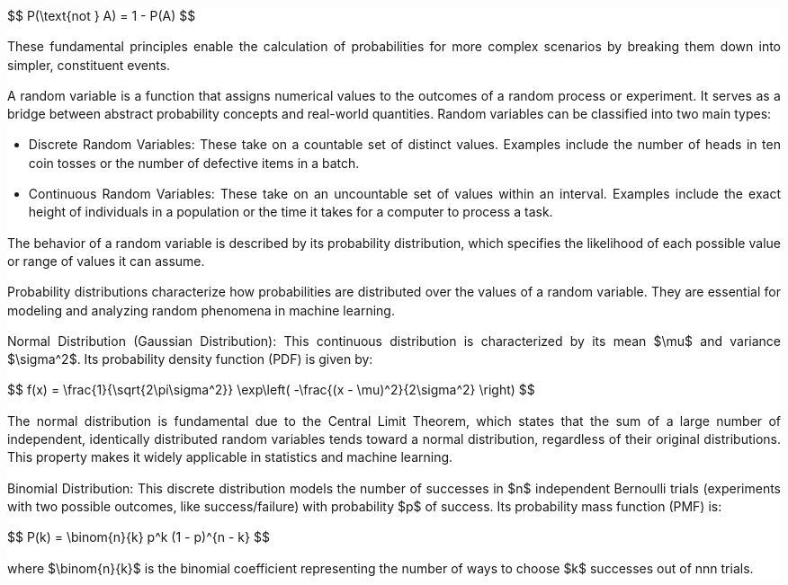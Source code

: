 <p style="text-align: justify;">
$$ P(\text{not } A) = 1 - P(A) $$
</p>
<p style="text-align: justify;">
These fundamental principles enable the calculation of probabilities for more complex scenarios by breaking them down into simpler, constituent events.
</p>

<p style="text-align: justify;">
A random variable is a function that assigns numerical values to the outcomes of a random process or experiment. It serves as a bridge between abstract probability concepts and real-world quantities. Random variables can be classified into two main types:
</p>

- <p style="text-align: justify;">Discrete Random Variables: These take on a countable set of distinct values. Examples include the number of heads in ten coin tosses or the number of defective items in a batch.</p>
- <p style="text-align: justify;">Continuous Random Variables: These take on an uncountable set of values within an interval. Examples include the exact height of individuals in a population or the time it takes for a computer to process a task.</p>
<p style="text-align: justify;">
The behavior of a random variable is described by its probability distribution, which specifies the likelihood of each possible value or range of values it can assume.
</p>

<p style="text-align: justify;">
Probability distributions characterize how probabilities are distributed over the values of a random variable. They are essential for modeling and analyzing random phenomena in machine learning.
</p>

<p style="text-align: justify;">
Normal Distribution (Gaussian Distribution): This continuous distribution is characterized by its mean $\mu$ and variance $\sigma^2$. Its probability density function (PDF) is given by:
</p>

<p style="text-align: justify;">
$$ f(x) = \frac{1}{\sqrt{2\pi\sigma^2}} \exp\left( -\frac{(x - \mu)^2}{2\sigma^2} \right) $$
</p>
<p style="text-align: justify;">
The normal distribution is fundamental due to the Central Limit Theorem, which states that the sum of a large number of independent, identically distributed random variables tends toward a normal distribution, regardless of their original distributions. This property makes it widely applicable in statistics and machine learning.
</p>

<p style="text-align: justify;">
Binomial Distribution: This discrete distribution models the number of successes in $n$ independent Bernoulli trials (experiments with two possible outcomes, like success/failure) with probability $p$ of success. Its probability mass function (PMF) is:
</p>

<p style="text-align: justify;">
$$ P(k) = \binom{n}{k} p^k (1 - p)^{n - k} $$
</p>
<p style="text-align: justify;">
where $\binom{n}{k}$ is the binomial coefficient representing the number of ways to choose $k$ successes out of nnn trials.
</p>
